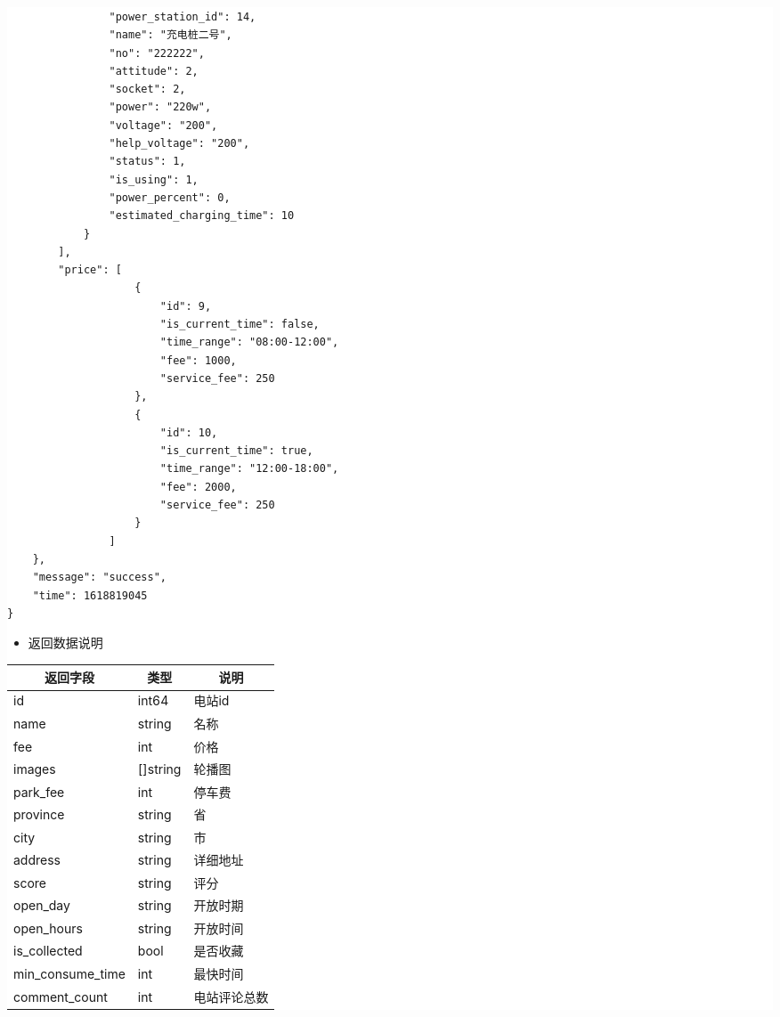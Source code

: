 ```
                "power_station_id": 14,
                "name": "充电桩二号",
                "no": "222222",
                "attitude": 2,
                "socket": 2,
                "power": "220w",
                "voltage": "200",
                "help_voltage": "200",
                "status": 1,
                "is_using": 1,
                "power_percent": 0,
                "estimated_charging_time": 10
            }
        ],
        "price": [
                    {
                        "id": 9,
                        "is_current_time": false,
                        "time_range": "08:00-12:00",
                        "fee": 1000,
                        "service_fee": 250
                    },
                    {
                        "id": 10,
                        "is_current_time": true,
                        "time_range": "12:00-18:00",
                        "fee": 2000,
                        "service_fee": 250
                    }
                ]
    },
    "message": "success",
    "time": 1618819045
}
```

-  返回数据说明

| 返回字段                      | 类型     | 说明                         |
| ----------------------------- | -------- | ---------------------------- |
| id                            | int64    | 电站id                       |
| name                          | string   | 名称                         |
| fee                           | int      | 价格                         |
| images                        | []string | 轮播图                       |
| park_fee                      | int      | 停车费                       |
| province                      | string   | 省                           |
| city                          | string   | 市                           |
| address                       | string   | 详细地址                     |
| score                         | string   | 评分                         |
| open_day                      | string   | 开放时期                     |
| open_hours                    | string   | 开放时间                     |
| is_collected                  | bool     | 是否收藏                     |
| min_consume_time              | int      | 最快时间                     |
| comment_count                 | int      | 电站评论总数                 |